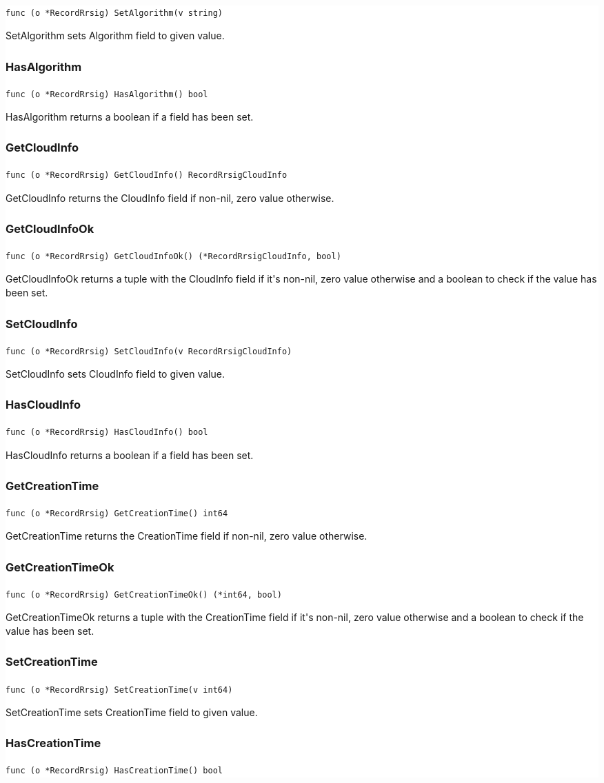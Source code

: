 `func (o *RecordRrsig) SetAlgorithm(v string)`

SetAlgorithm sets Algorithm field to given value.

### HasAlgorithm

`func (o *RecordRrsig) HasAlgorithm() bool`

HasAlgorithm returns a boolean if a field has been set.

### GetCloudInfo

`func (o *RecordRrsig) GetCloudInfo() RecordRrsigCloudInfo`

GetCloudInfo returns the CloudInfo field if non-nil, zero value otherwise.

### GetCloudInfoOk

`func (o *RecordRrsig) GetCloudInfoOk() (*RecordRrsigCloudInfo, bool)`

GetCloudInfoOk returns a tuple with the CloudInfo field if it's non-nil, zero value otherwise
and a boolean to check if the value has been set.

### SetCloudInfo

`func (o *RecordRrsig) SetCloudInfo(v RecordRrsigCloudInfo)`

SetCloudInfo sets CloudInfo field to given value.

### HasCloudInfo

`func (o *RecordRrsig) HasCloudInfo() bool`

HasCloudInfo returns a boolean if a field has been set.

### GetCreationTime

`func (o *RecordRrsig) GetCreationTime() int64`

GetCreationTime returns the CreationTime field if non-nil, zero value otherwise.

### GetCreationTimeOk

`func (o *RecordRrsig) GetCreationTimeOk() (*int64, bool)`

GetCreationTimeOk returns a tuple with the CreationTime field if it's non-nil, zero value otherwise
and a boolean to check if the value has been set.

### SetCreationTime

`func (o *RecordRrsig) SetCreationTime(v int64)`

SetCreationTime sets CreationTime field to given value.

### HasCreationTime

`func (o *RecordRrsig) HasCreationTime() bool`
